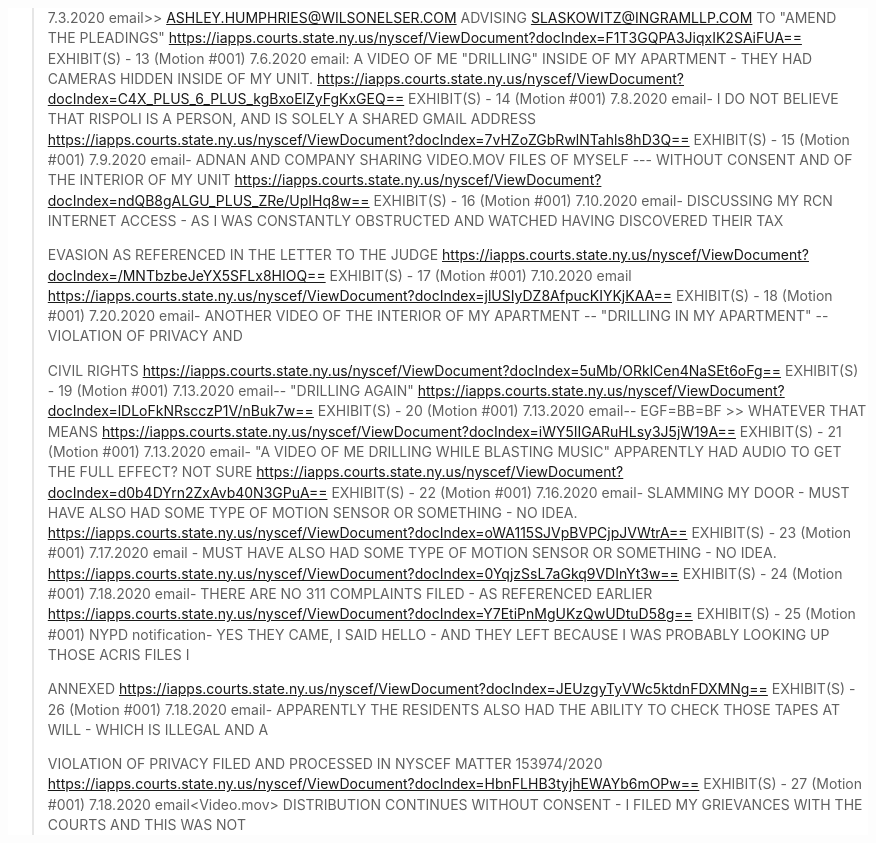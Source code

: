 > 7.3.2020 email>> ASHLEY.HUMPHRIES@WILSONELSER.COM ADVISING SLASKOWITZ@INGRAMLLP.COM TO "AMEND THE PLEADINGS"
> https://iapps.courts.state.ny.us/nyscef/ViewDocument?docIndex=F1T3GQPA3JiqxIK2SAiFUA==
> EXHIBIT(S)  - 13  (Motion #001)
> 7.6.2020 email: A VIDEO OF ME "DRILLING" INSIDE OF MY APARTMENT - THEY HAD CAMERAS HIDDEN INSIDE OF MY UNIT.
> https://iapps.courts.state.ny.us/nyscef/ViewDocument?docIndex=C4X_PLUS_6_PLUS_kgBxoElZyFgKxGEQ==
> EXHIBIT(S)  - 14  (Motion #001)
> 7.8.2020 email- I DO NOT BELIEVE THAT RISPOLI IS A PERSON, AND IS SOLELY A SHARED GMAIL ADDRESS
> https://iapps.courts.state.ny.us/nyscef/ViewDocument?docIndex=7vHZoZGbRwlNTahls8hD3Q==
> EXHIBIT(S)  - 15  (Motion #001)
> 7.9.2020 email- ADNAN AND COMPANY SHARING VIDEO.MOV FILES OF MYSELF --- WITHOUT CONSENT AND OF THE INTERIOR OF MY UNIT
> https://iapps.courts.state.ny.us/nyscef/ViewDocument?docIndex=ndQB8gALGU_PLUS_ZRe/UpIHq8w==
> EXHIBIT(S)  - 16  (Motion #001)
> 7.10.2020 email- DISCUSSING MY RCN INTERNET ACCESS - AS I WAS CONSTANTLY OBSTRUCTED AND WATCHED HAVING DISCOVERED THEIR TAX
>
> EVASION AS REFERENCED IN THE LETTER TO THE JUDGE
> https://iapps.courts.state.ny.us/nyscef/ViewDocument?docIndex=/MNTbzbeJeYX5SFLx8HIOQ==
> EXHIBIT(S)  - 17  (Motion #001)
> 7.10.2020 email
> https://iapps.courts.state.ny.us/nyscef/ViewDocument?docIndex=jlUSIyDZ8AfpucKIYKjKAA==
> EXHIBIT(S)  - 18  (Motion #001)
> 7.20.2020 email- ANOTHER VIDEO OF THE INTERIOR OF MY APARTMENT -- "DRILLING IN MY APARTMENT" -- VIOLATION OF PRIVACY AND
>
> CIVIL RIGHTS
> https://iapps.courts.state.ny.us/nyscef/ViewDocument?docIndex=5uMb/ORklCen4NaSEt6oFg==
> EXHIBIT(S)  - 19  (Motion #001)
> 7.13.2020 email-- "DRILLING AGAIN"
> https://iapps.courts.state.ny.us/nyscef/ViewDocument?docIndex=lDLoFkNRscczP1V/nBuk7w==
> EXHIBIT(S)  - 20  (Motion #001)
> 7.13.2020 email-- EGF=BB=BF >> WHATEVER THAT MEANS
> https://iapps.courts.state.ny.us/nyscef/ViewDocument?docIndex=iWY5IIGARuHLsy3J5jW19A==
> EXHIBIT(S)  - 21  (Motion #001)
> 7.13.2020 email- "A VIDEO OF ME DRILLING WHILE BLASTING MUSIC" APPARENTLY HAD AUDIO TO GET THE FULL EFFECT? NOT SURE
> https://iapps.courts.state.ny.us/nyscef/ViewDocument?docIndex=d0b4DYrn2ZxAvb40N3GPuA==
> EXHIBIT(S)  - 22  (Motion #001)
> 7.16.2020 email- SLAMMING MY DOOR - MUST HAVE ALSO HAD SOME TYPE OF MOTION SENSOR OR SOMETHING - NO IDEA.
> https://iapps.courts.state.ny.us/nyscef/ViewDocument?docIndex=oWA115SJVpBVPCjpJVWtrA==
> EXHIBIT(S)  - 23  (Motion #001)
> 7.17.2020 email - MUST HAVE ALSO HAD SOME TYPE OF MOTION SENSOR OR SOMETHING - NO IDEA.
> https://iapps.courts.state.ny.us/nyscef/ViewDocument?docIndex=0YqjzSsL7aGkq9VDInYt3w==
> EXHIBIT(S)  - 24  (Motion #001)
> 7.18.2020 email- THERE ARE NO 311 COMPLAINTS FILED - AS REFERENCED EARLIER
> https://iapps.courts.state.ny.us/nyscef/ViewDocument?docIndex=Y7EtiPnMgUKzQwUDtuD58g==
> EXHIBIT(S)  - 25  (Motion #001)
> NYPD notification- YES THEY CAME, I SAID HELLO - AND THEY LEFT BECAUSE I WAS PROBABLY LOOKING UP THOSE ACRIS FILES I
>
> ANNEXED
> https://iapps.courts.state.ny.us/nyscef/ViewDocument?docIndex=JEUzgyTyVWc5ktdnFDXMNg==
> EXHIBIT(S)  - 26  (Motion #001)
> 7.18.2020 email- APPARENTLY THE RESIDENTS ALSO HAD THE ABILITY TO CHECK THOSE TAPES AT WILL - WHICH IS ILLEGAL AND A
>
> VIOLATION OF PRIVACY FILED AND PROCESSED IN NYSCEF MATTER 153974/2020
> https://iapps.courts.state.ny.us/nyscef/ViewDocument?docIndex=HbnFLHB3tyjhEWAYb6mOPw==
> EXHIBIT(S)  - 27  (Motion #001)
> 7.18.2020 email<Video.mov> DISTRIBUTION CONTINUES WITHOUT CONSENT - I FILED MY GRIEVANCES WITH THE COURTS AND THIS WAS NOT